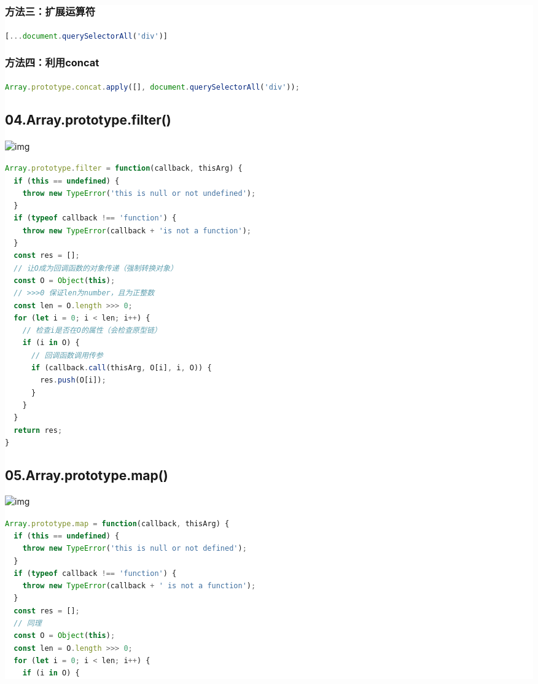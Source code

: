 ### 方法三：扩展运算符

```javascript
[...document.querySelectorAll('div')]
```

### 方法四：利用concat

```javascript
Array.prototype.concat.apply([], document.querySelectorAll('div'));
```

## 04.Array.prototype.filter()



![img](https://p1-juejin.byteimg.com/tos-cn-i-k3u1fbpfcp/804ee51d522746c3b219548d038413c2~tplv-k3u1fbpfcp-zoom-1.image)



```javascript
Array.prototype.filter = function(callback, thisArg) {
  if (this == undefined) {
    throw new TypeError('this is null or not undefined');
  }
  if (typeof callback !== 'function') {
    throw new TypeError(callback + 'is not a function');
  }
  const res = [];
  // 让O成为回调函数的对象传递（强制转换对象）
  const O = Object(this);
  // >>>0 保证len为number，且为正整数
  const len = O.length >>> 0;
  for (let i = 0; i < len; i++) {
    // 检查i是否在O的属性（会检查原型链）
    if (i in O) {
      // 回调函数调用传参
      if (callback.call(thisArg, O[i], i, O)) {
        res.push(O[i]);
      }
    }
  }
  return res;
}
```

## 05.Array.prototype.map()



![img](https://p6-juejin.byteimg.com/tos-cn-i-k3u1fbpfcp/b099cf3e06bc4421abac4dc460a13c17~tplv-k3u1fbpfcp-zoom-1.image)



```javascript
Array.prototype.map = function(callback, thisArg) {
  if (this == undefined) {
    throw new TypeError('this is null or not defined');
  }
  if (typeof callback !== 'function') {
    throw new TypeError(callback + ' is not a function');
  }
  const res = [];
  // 同理
  const O = Object(this);
  const len = O.length >>> 0;
  for (let i = 0; i < len; i++) {
    if (i in O) {
```